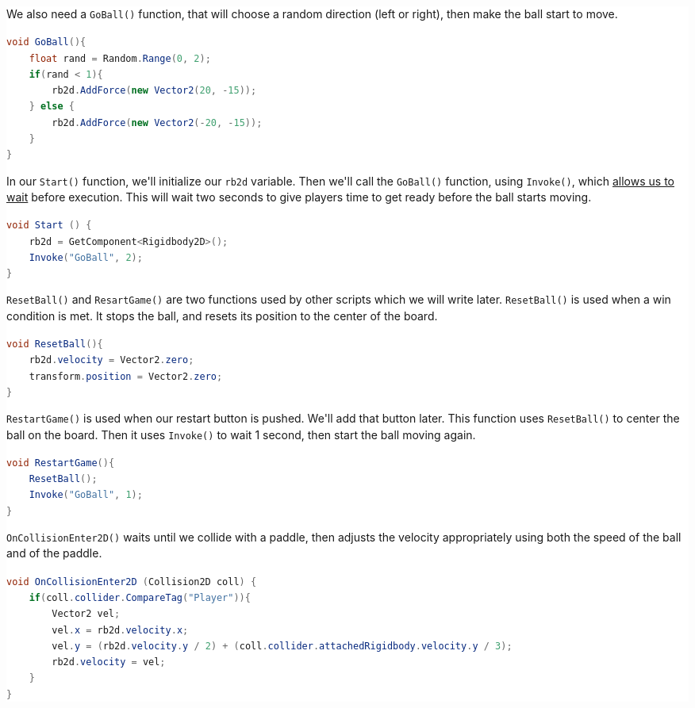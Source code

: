 We also need a `GoBall()` function, that will choose a random direction (left or right), then make the ball start to move.

```csharp
void GoBall(){
    float rand = Random.Range(0, 2);
    if(rand < 1){
        rb2d.AddForce(new Vector2(20, -15));
    } else {
        rb2d.AddForce(new Vector2(-20, -15));
    }
}
```

In our `Start()` function, we'll initialize our `rb2d` variable. Then we'll call the `GoBall()` function, using `Invoke()`, which [allows us to wait](https://docs.unity3d.com/ScriptReference/MonoBehaviour.Invoke.html) before execution. This will wait two seconds to give players time to get ready before the ball starts moving.

```csharp
void Start () {
    rb2d = GetComponent<Rigidbody2D>();
    Invoke("GoBall", 2);
}
```

`ResetBall()` and `ResartGame()` are two functions used by other scripts which we will write later. `ResetBall()` is used when a win condition is met. It stops the ball, and resets its position to the center of the board.

```csharp
void ResetBall(){
    rb2d.velocity = Vector2.zero;
    transform.position = Vector2.zero;
}
```

`RestartGame()` is used when our restart button is pushed. We'll add that button later. This function uses `ResetBall()` to center the ball on the board. Then it uses `Invoke()` to wait 1 second, then start the ball moving again.

```csharp
void RestartGame(){
    ResetBall();
    Invoke("GoBall", 1);
}
```

`OnCollisionEnter2D()` waits until we collide with a paddle, then adjusts the velocity appropriately using both the speed of the ball and of the paddle.

```csharp
void OnCollisionEnter2D (Collision2D coll) {
    if(coll.collider.CompareTag("Player")){
        Vector2 vel;
        vel.x = rb2d.velocity.x;
        vel.y = (rb2d.velocity.y / 2) + (coll.collider.attachedRigidbody.velocity.y / 3);
        rb2d.velocity = vel;
    }
}
```
